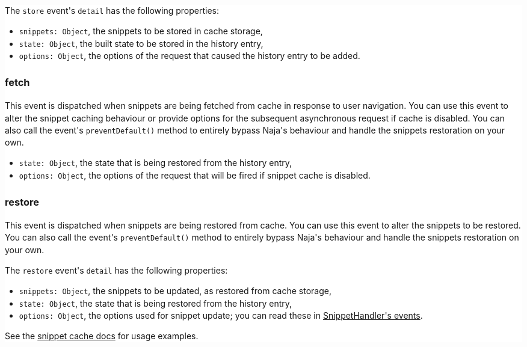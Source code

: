 The `store` event's `detail` has the following properties:

- `snippets: Object`, the snippets to be stored in cache storage,
- `state: Object`, the built state to be stored in the history entry,
- `options: Object`, the options of the request that caused the history entry to be added.

### fetch

This event is dispatched when snippets are being fetched from cache in response to user navigation. You can use this event to alter the snippet caching behaviour or provide options for the subsequent asynchronous request if cache is disabled. You can also call the event's `preventDefault()` method to entirely bypass Naja's behaviour and handle the snippets restoration on your own.

- `state: Object`, the state that is being restored from the history entry,
- `options: Object`, the options of the request that will be fired if snippet cache is disabled.

### restore

This event is dispatched when snippets are being restored from cache. You can use this event to alter the snippets to be restored. You can also call the event's `preventDefault()` method to entirely bypass Naja's behaviour and handle the snippets restoration on your own.

The `restore` event's `detail` has the following properties:

- `snippets: Object`, the snippets to be updated, as restored from cache storage,
- `state: Object`, the state that is being restored from the history entry,
- `options: Object`, the options used for snippet update; you can read these in [SnippetHandler's events](#snippethandler).

See the [snippet cache docs](snippet-cache.md#snippet-cache-events) for usage examples.
